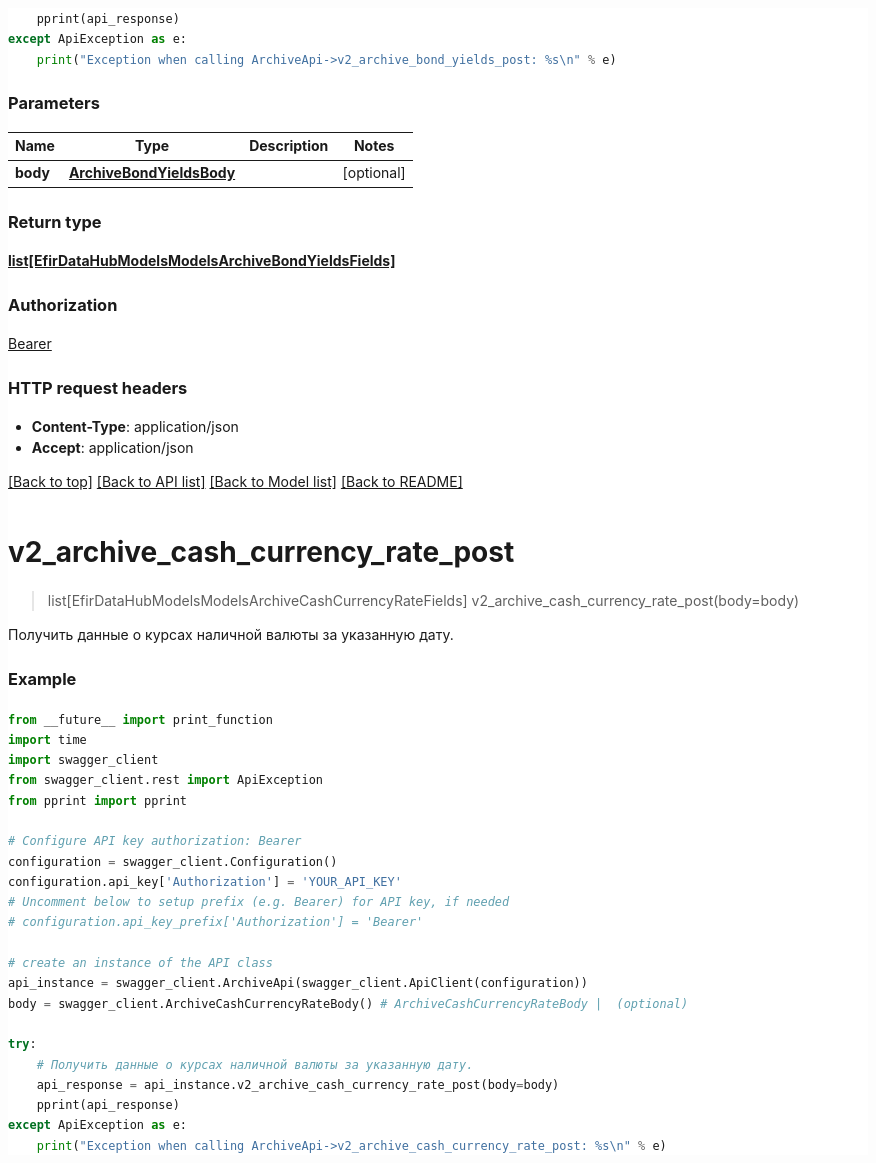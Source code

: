 ```python
    pprint(api_response)
except ApiException as e:
    print("Exception when calling ArchiveApi->v2_archive_bond_yields_post: %s\n" % e)
```

### Parameters

Name | Type | Description  | Notes
------------- | ------------- | ------------- | -------------
 **body** | [**ArchiveBondYieldsBody**](ArchiveBondYieldsBody.md)|  | [optional] 

### Return type

[**list[EfirDataHubModelsModelsArchiveBondYieldsFields]**](EfirDataHubModelsModelsArchiveBondYieldsFields.md)

### Authorization

[Bearer](../README.md#Bearer)

### HTTP request headers

 - **Content-Type**: application/json
 - **Accept**: application/json

[[Back to top]](#) [[Back to API list]](../README.md#documentation-for-api-endpoints) [[Back to Model list]](../README.md#documentation-for-models) [[Back to README]](../README.md)

# **v2_archive_cash_currency_rate_post**
> list[EfirDataHubModelsModelsArchiveCashCurrencyRateFields] v2_archive_cash_currency_rate_post(body=body)

Получить данные о курсах наличной валюты за указанную дату.

### Example
```python
from __future__ import print_function
import time
import swagger_client
from swagger_client.rest import ApiException
from pprint import pprint

# Configure API key authorization: Bearer
configuration = swagger_client.Configuration()
configuration.api_key['Authorization'] = 'YOUR_API_KEY'
# Uncomment below to setup prefix (e.g. Bearer) for API key, if needed
# configuration.api_key_prefix['Authorization'] = 'Bearer'

# create an instance of the API class
api_instance = swagger_client.ArchiveApi(swagger_client.ApiClient(configuration))
body = swagger_client.ArchiveCashCurrencyRateBody() # ArchiveCashCurrencyRateBody |  (optional)

try:
    # Получить данные о курсах наличной валюты за указанную дату.
    api_response = api_instance.v2_archive_cash_currency_rate_post(body=body)
    pprint(api_response)
except ApiException as e:
    print("Exception when calling ArchiveApi->v2_archive_cash_currency_rate_post: %s\n" % e)
```

